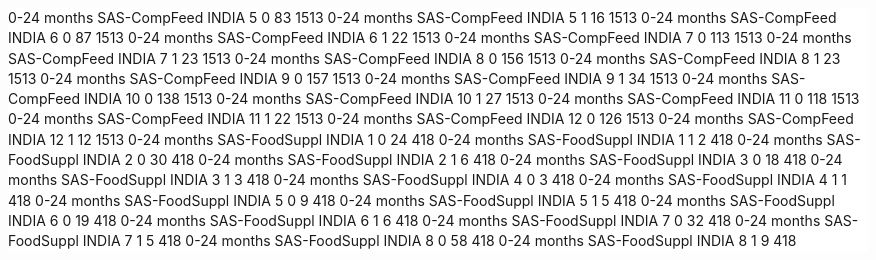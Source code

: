 0-24 months   SAS-CompFeed     INDIA                          5                     0       83    1513
0-24 months   SAS-CompFeed     INDIA                          5                     1       16    1513
0-24 months   SAS-CompFeed     INDIA                          6                     0       87    1513
0-24 months   SAS-CompFeed     INDIA                          6                     1       22    1513
0-24 months   SAS-CompFeed     INDIA                          7                     0      113    1513
0-24 months   SAS-CompFeed     INDIA                          7                     1       23    1513
0-24 months   SAS-CompFeed     INDIA                          8                     0      156    1513
0-24 months   SAS-CompFeed     INDIA                          8                     1       23    1513
0-24 months   SAS-CompFeed     INDIA                          9                     0      157    1513
0-24 months   SAS-CompFeed     INDIA                          9                     1       34    1513
0-24 months   SAS-CompFeed     INDIA                          10                    0      138    1513
0-24 months   SAS-CompFeed     INDIA                          10                    1       27    1513
0-24 months   SAS-CompFeed     INDIA                          11                    0      118    1513
0-24 months   SAS-CompFeed     INDIA                          11                    1       22    1513
0-24 months   SAS-CompFeed     INDIA                          12                    0      126    1513
0-24 months   SAS-CompFeed     INDIA                          12                    1       12    1513
0-24 months   SAS-FoodSuppl    INDIA                          1                     0       24     418
0-24 months   SAS-FoodSuppl    INDIA                          1                     1        2     418
0-24 months   SAS-FoodSuppl    INDIA                          2                     0       30     418
0-24 months   SAS-FoodSuppl    INDIA                          2                     1        6     418
0-24 months   SAS-FoodSuppl    INDIA                          3                     0       18     418
0-24 months   SAS-FoodSuppl    INDIA                          3                     1        3     418
0-24 months   SAS-FoodSuppl    INDIA                          4                     0        3     418
0-24 months   SAS-FoodSuppl    INDIA                          4                     1        1     418
0-24 months   SAS-FoodSuppl    INDIA                          5                     0        9     418
0-24 months   SAS-FoodSuppl    INDIA                          5                     1        5     418
0-24 months   SAS-FoodSuppl    INDIA                          6                     0       19     418
0-24 months   SAS-FoodSuppl    INDIA                          6                     1        6     418
0-24 months   SAS-FoodSuppl    INDIA                          7                     0       32     418
0-24 months   SAS-FoodSuppl    INDIA                          7                     1        5     418
0-24 months   SAS-FoodSuppl    INDIA                          8                     0       58     418
0-24 months   SAS-FoodSuppl    INDIA                          8                     1        9     418